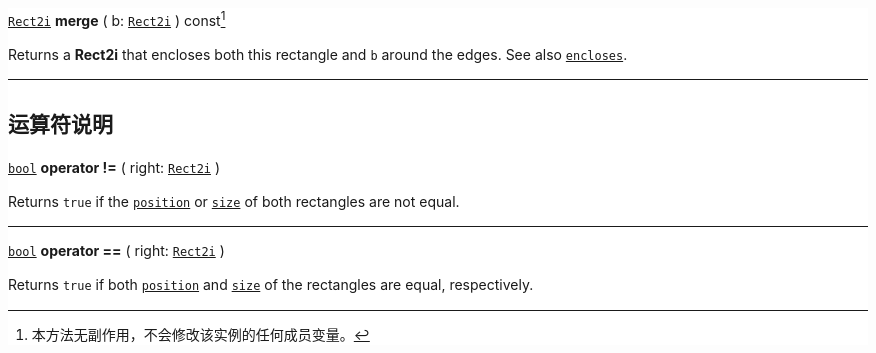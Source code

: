 <div id="_class_rect2i_method_merge"></div>

[`Rect2i`](class_rect2i.md) **merge** ( b: [`Rect2i`](class_rect2i.md) ) const[^const]<div id="class_rect2i_method_merge"></div>

Returns a **Rect2i** that encloses both this rectangle and `b` around the edges. See also [`encloses`](#class_rect2i_method_encloses).



---

## 运算符说明

<div id="_class_rect2i_operator_neq_rect2i"></div>

[`bool`](class_bool.md) **operator !=** ( right: [`Rect2i`](class_rect2i.md) ) <div id="class_rect2i_operator_neq_rect2i"></div>

Returns `true` if the [`position`](#class_rect2i_property_position) or [`size`](#class_rect2i_property_size) of both rectangles are not equal.



---

<div id="_class_rect2i_operator_eq_rect2i"></div>

[`bool`](class_bool.md) **operator ==** ( right: [`Rect2i`](class_rect2i.md) ) <div id="class_rect2i_operator_eq_rect2i"></div>

Returns `true` if both [`position`](#class_rect2i_property_position) and [`size`](#class_rect2i_property_size) of the rectangles are equal, respectively.

[^virtual]: 本方法通常需要用户覆盖才能生效。
[^const]: 本方法无副作用，不会修改该实例的任何成员变量。
[^vararg]: 本方法除了能接受在此处描述的参数外，还能够继续接受任意数量的参数。
[^constructor]: 本方法用于构造某个类型。
[^static]: 调用本方法无需实例，可直接使用类名进行调用。
[^operator]: 本方法描述的是使用本类型作为左操作数的有效运算符。
[^bitfield]: 这个值是由下列位标志构成位掩码的整数。
[^void]: 无返回值。
